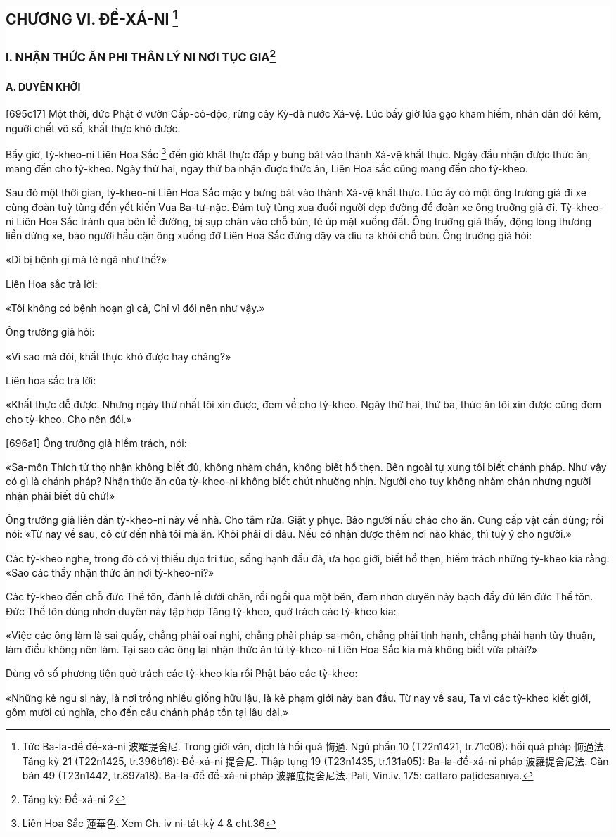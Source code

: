 ## CHƯƠNG VI. ĐỀ-XÁ-NI [^1]

### I. NHẬN THỨC ĂN PHI THÂN LÝ NI NƠI TỤC GIA[^2]
#### A. DUYÊN KHỞI
\[695c17\] Một thời, đức Phật ở vườn Cấp-cô-độc, rừng cây Kỳ-đà nước Xá-vệ. Lúc bấy giờ lúa gạo kham hiếm, nhân dân đói kém, người chết vô số, khất thực khó được.  

Bấy giờ, tỳ-kheo-ni Liên Hoa Sắc [^3] đến giờ khất thực đắp y bưng bát vào thành Xá-vệ khất thực. Ngày đầu nhận được thức ăn, mang đến cho tỳ-kheo. Ngày thứ hai, ngày thứ ba nhận được thức ăn, Liên Hoa sắc cũng mang đến cho tỳ-kheo.  

Sau đó một thời gian, tỳ-kheo-ni Liên Hoa Sắc mặc y bưng bát vào thành Xá-vệ khất thực. Lúc ấy có một ông trưởng giả đi xe cùng đoàn tuỳ tùng đến yết kiến Vua Ba-tư-nặc. Đám tuỳ tùng xua đuổi người dẹp đường để đoàn xe ông truởng giả đi. Tỳ-kheo-ni Liên Hoa Sắc tránh qua bên lề đường, bị sụp chân vào chỗ bùn, té úp mặt xuống đất. Ông trưởng giả thấy, động lòng thương liền dừng xe, bảo người hầu cận ông xuống đỡ Liên Hoa Sắc đứng dậy và dìu ra khỏi chỗ bùn. Ông trưởng giả hỏi:  

«Dì bị bệnh gì mà té ngã như thế?»  

Liên Hoa sắc trả lời:  

«Tôi không có bệnh hoạn gì cả, Chỉ vì đói nên như vậy.»  

Ông trưởng giả hỏi:  

«Vì sao mà đói, khất thực khó được hay chăng?»  

Liên hoa sắc trả lời:  

«Khất thực dễ được. Nhưng ngày thứ nhất tôi xin được, đem về cho tỳ-kheo. Ngày thứ hai, thứ ba, thức ăn tôi xin được cũng đem cho tỳ-kheo. Cho nên đói.»  

\[696a1\] Ông trưởng giả hiềm trách, nói:  

«Sa-môn Thích tử thọ nhận không biết đủ, không nhàm chán, không biết hổ thẹn. Bên ngoài tự xưng tôi biết chánh pháp. Như vậy có gì là chánh pháp? Nhận thức ăn của tỳ-kheo-ni không biết chút nhường nhịn. Người cho tuy không nhàm chán nhưng người nhận phải biết đủ chứ!»  

Ông trưởng giả liền dẫn tỳ-kheo-ni này về nhà. Cho tắm rửa. Giặt y phục. Bảo người nấu cháo cho ăn. Cung cấp vật cần dùng; rồi nói: «Từ nay về sau, cô cứ đến nhà tôi mà ăn. Khỏi phải đi dâu. Nếu có nhận được thêm nơi nào khác, thì tuỳ ý cho người.»  

Các tỳ-kheo nghe, trong đó có vị thiểu dục tri túc, sống hạnh đầu đà, ưa học giới, biết hổ thẹn, hiềm trách những tỳ-kheo kia rằng: «Sao các thầy nhận thức ăn nơi tỳ-kheo-ni?»  

Các tỳ-kheo đến chỗ đức Thế tôn, đảnh lễ dưới chân, rồi ngồi qua một bên, đem nhơn duyên này bạch đầy đủ lên đức Thế tôn. Đức Thế tôn dùng nhơn duyên này tập hợp Tăng tỳ-kheo, quở trách các tỳ-kheo kia:  

«Việc các ông làm là sai quấy, chẳng phải oai nghi, chẳng phải pháp sa-môn, chẳng phải tịnh hạnh, chẳng phải hạnh tùy thuận, làm điều không nên làm. Tại sao các ông lại nhận thức ăn từ tỳ-kheo-ni Liên Hoa Sắc kia mà không biết vừa phải?»  

Dùng vô số phương tiện quở trách các tỳ-kheo kia rồi Phật bảo các tỳ-kheo:  

«Những kẻ ngu si này, là nơi trồng nhiều giống hữu lậu, là kẻ phạm giới này ban đầu. Từ nay về sau, Ta vì các tỳ-kheo kiết giới, gồm mười cú nghĩa, cho đến câu chánh pháp tồn tại lâu dài.»  


[^1]: Tức Ba-la-đề đề-xá-ni 波羅提舍尼. Trong giới văn, dịch là hối quá 悔過. Ngũ phần 10 (T22n1421, tr.71c06): hối quá pháp 悔過法. Tăng kỳ 21 (T22n1425, tr.396b16): Đề-xá-ni 提舍尼. Thập tụng 19 (T23n1435, tr.131a05): Ba-la-đề-xá-ni pháp 波羅提舍尼法. Căn bản 49 (T23n1442, tr.897a18): Ba-la-để đề-xá-ni pháp 波羅底提舍尼法. Pali, Vin.iv. 175: cattāro pāṭidesanīyā.  
[^2]: Tăng kỳ: Đề-xá-ni 2  
[^3]: Liên Hoa Sắc 蓮華色. Xem Ch. iv ni-tát-kỳ 4 & cht.36  
[^4]: Nguyên Hán: hướng dư tỳ-kheo thuyết 向餘比丘說. Ngũ phần: ưng hướng chư tỳ-kheo hối quá 應向諸比丘悔過. Tăng kỳ: ưng dư tỳ-kheo biên hối quá 應餘比丘邊悔過. Thập tụng: ưng hướng dư tỳ-kheo thuyết thị tội 應向餘比丘說是罪. Căn bản: nghệ chư bí-xô sở các biệt cáo ngôn 詣諸苾芻所各別告言. Pali: paṭīdesetabbaṃ tena bhikkhunā.  
[^5]: Căn bản: ư thôn lộ trung 於村路中, «ở đường trong thôn xóm.» Ngũ phần: «tại các con đường…» Tăng kỳ: «trong nhà bạch y…» Pali: antaragharaṃ paviṭṭhāya, «sau khi đã đi vào nhà trong;» và giải: nhà (gharam) ở đây cũng chỉ luôn đường xe đi, đường hẻm, đường chữ thập…»  
[^6]: Pali, hatthato, từ tay (của tỳ-kheo-ni) thay vì để xuống đất mà nhận»; không nói đến yêu tố «trừ bịnh.»  
[^7]: Ngũ phần, Căn bản: «trước các tỳ-kheo khác.»  
[^8]: Tăng kỳ: Trưởng lão 長老. Ngũ phần: Chư Đại đức 諸大德. Pali: āvuso, từ hô khởi, số nhiều. Vì sám hối trước nhiều tỳ-kheo, chứ không phải một như ba-dật-đề.  
[^9]: Tức Ba-la-đề-đề-xá-ni pháp 波羅提提舍尼法, dịch là Hối quá pháp 悔過法 Pali: pāṭidesanīya dhamma (Skt. pratideśanīya dharma). Tăng kỳ (T22n1425, tr.396c25): «Ba-la-đề-đề-xá-ni, vì tội này hướng đến người (tỳ-kheo) mà phát lồ, không che dấu.»  
[^10]: Tăng kỳ: đề-xá-ni 3.  
[^11]: Ngũ phần, Thập tụng: có thí chủ thỉnh thực hai bộ tăng.  
[^12]: Tăng kỳ: đề-xá-ni 4.  
[^13]: Kiến đế 見諦 : đã thấy bốn Thánh đế, chứng đắc Tu-đà-hoàn. Ngũ phần: Trưởng giả Cù-sư-la 瞿師羅 tin ưa Phật pháp, thấy pháp, đắc quả. Tăng kỳ: Đại thần Tỳ-xà bố thí thái quá, gia sản khánh tận. Tăng tác yết-ma học gia. Thập tụng: tượng sư Thủ-la, thấy Bốn đế, đắc Sơ đạo. Căn bản: trưởng giả Sư Tử, đắc Sơ quả.  
[^14]: Học gia 學家. Thập tụng: chỉ gia đình đã đắc Sơ quả. Pali: sekkhasammatāni kulāni, những gia đình đã được xác nhận là hữu học; giải thích: đó là gia đình tăng trưởng với tín, nhưng tổn giảm với tài sản.  
[^15]: Tăng kỳ: đề-xá-ni 1.  
[^16]: Xá-di thành trung chư phụ nữ 舍夷城中諸婦女. Xá-di, chỉ các Thích nữ (Xem Tứ phần đoạn sau, phần ba, Ch. xiv, T22, tr. 922c8). Ngũ phần, Thập tụng: chư Thích phụ nữ 諸釋婦女. Căn bản: Thích ca nữ 釋迦女. Pali: Sākiyāniyo.  
[^17]: Câu-lê chư nữ nhân 俱梨諸女人. Không rõ. Ngũ phần: chư nô 諸奴. Pali: sākiyadāsakā, những người nô lệ của họ Thích.  
[^18]: Pali: tena kho pana samayena sākiyadāsakā avaruddhā honti, vào lúc đó, các nô lệ của dòng họ Sakka nổi loạn. Ngũ phần: các nô lệ của dòng họ Thích đón đường các Thích nữ để cướp.  
[^19]: Pali: Các tỳ-kheo biết có giặc chặn đường, nhưng không báo cho các phụ nữ họ Thích biết để đừng đi.  
[^20]: Vì bọn cướp ẩn núp trong phạm vi Tăng-già-lam nên tỳ-kheo phải ra khỏi phạm vi ấy mà nhận thức ăn.  
[^21]: Pali: pubbe appaṭíaṃviditaṃ, không báo cho biết trước (rằng trong phạm vi Tăng già lam có giặc cướp).  